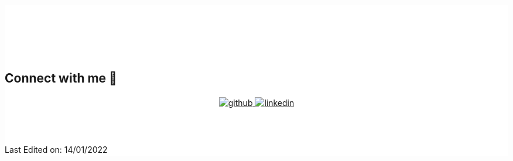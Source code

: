 
</td></tr></table>  
<br/>  
<br/>

<br/>  
<br/>

## Connect with me 🚀

<div align="center">
<a href="https://github.com/bestcsp" target="_blank">
<img src=https://img.shields.io/badge/github-%2324292e.svg?&style=for-the-badge&logo=github&logoColor=white alt=github style="margin-bottom: 5px;" />
</a>
<a href="https://www.linkedin.com/in/chander-shekhar-pandey-863289144/" target="_blank">
<img src=https://img.shields.io/badge/linkedin-%231E77B5.svg?&style=for-the-badge&logo=linkedin&logoColor=white alt=linkedin style="margin-bottom: 5px;" />
</a>
 
</div>  
<br/>
<br/>  



Last Edited on: 14/01/2022

